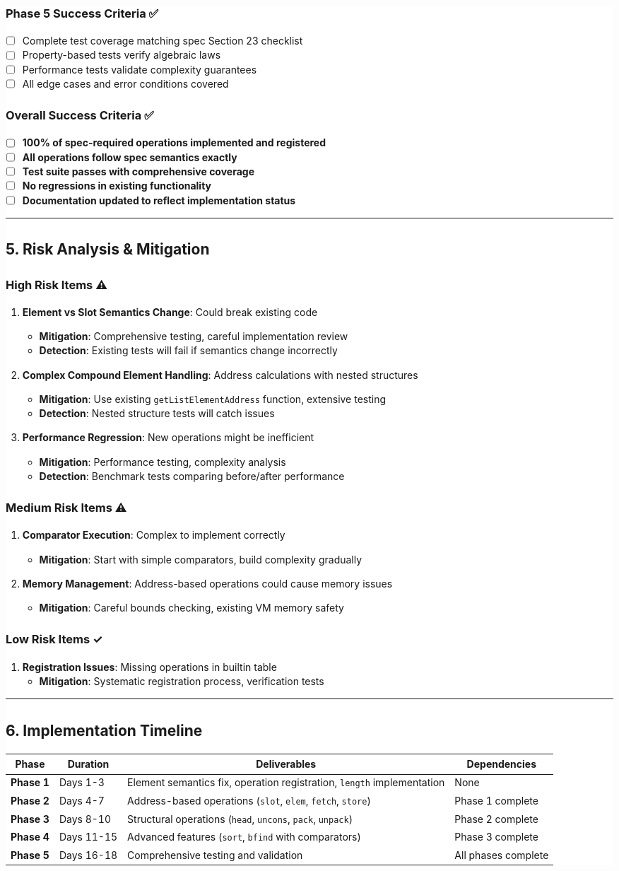 ### Phase 5 Success Criteria ✅
- [ ] Complete test coverage matching spec Section 23 checklist
- [ ] Property-based tests verify algebraic laws
- [ ] Performance tests validate complexity guarantees
- [ ] All edge cases and error conditions covered

### Overall Success Criteria ✅
- [ ] **100% of spec-required operations implemented and registered**
- [ ] **All operations follow spec semantics exactly**
- [ ] **Test suite passes with comprehensive coverage**
- [ ] **No regressions in existing functionality**
- [ ] **Documentation updated to reflect implementation status**

---

## 5. Risk Analysis & Mitigation

### High Risk Items ⚠️
1. **Element vs Slot Semantics Change**: Could break existing code
   - **Mitigation**: Comprehensive testing, careful implementation review
   - **Detection**: Existing tests will fail if semantics change incorrectly

2. **Complex Compound Element Handling**: Address calculations with nested structures
   - **Mitigation**: Use existing `getListElementAddress` function, extensive testing
   - **Detection**: Nested structure tests will catch issues

3. **Performance Regression**: New operations might be inefficient
   - **Mitigation**: Performance testing, complexity analysis
   - **Detection**: Benchmark tests comparing before/after performance

### Medium Risk Items ⚠️
1. **Comparator Execution**: Complex to implement correctly
   - **Mitigation**: Start with simple comparators, build complexity gradually
   
2. **Memory Management**: Address-based operations could cause memory issues
   - **Mitigation**: Careful bounds checking, existing VM memory safety

### Low Risk Items ✓
1. **Registration Issues**: Missing operations in builtin table
   - **Mitigation**: Systematic registration process, verification tests

---

## 6. Implementation Timeline

| Phase | Duration | Deliverables | Dependencies |
|-------|----------|--------------|--------------|
| **Phase 1** | Days 1-3 | Element semantics fix, operation registration, `length` implementation | None |
| **Phase 2** | Days 4-7 | Address-based operations (`slot`, `elem`, `fetch`, `store`) | Phase 1 complete |
| **Phase 3** | Days 8-10 | Structural operations (`head`, `uncons`, `pack`, `unpack`) | Phase 2 complete |
| **Phase 4** | Days 11-15 | Advanced features (`sort`, `bfind` with comparators) | Phase 3 complete |
| **Phase 5** | Days 16-18 | Comprehensive testing and validation | All phases complete |
